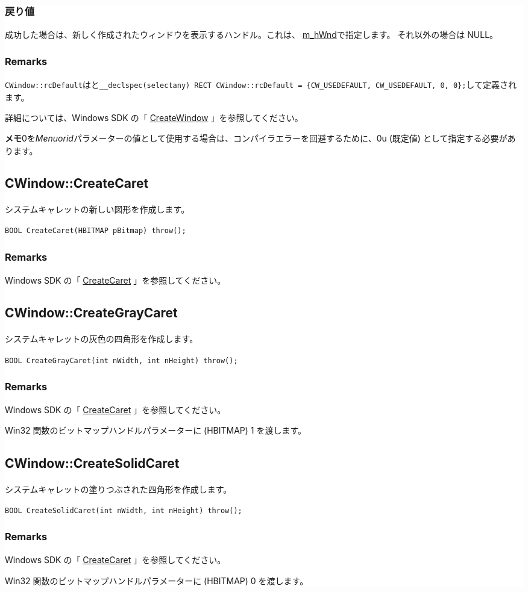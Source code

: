 ### <a name="return-value"></a>戻り値

成功した場合は、新しく作成されたウィンドウを表示するハンドル。これは、 [m_hWnd](#m_hwnd)で指定します。 それ以外の場合は NULL。

### <a name="remarks"></a>Remarks

`CWindow::rcDefault`はと`__declspec(selectany) RECT CWindow::rcDefault = {CW_USEDEFAULT, CW_USEDEFAULT, 0, 0};`して定義されます。

詳細については、Windows SDK の「 [CreateWindow](/windows/win32/api/winuser/nf-winuser-createwindoww) 」を参照してください。

**メモ**0を*Menuorid*パラメーターの値として使用する場合は、コンパイラエラーを回避するために、0u (既定値) として指定する必要があります。

##  <a name="createcaret"></a>  CWindow::CreateCaret

システムキャレットの新しい図形を作成します。

```
BOOL CreateCaret(HBITMAP pBitmap) throw();
```

### <a name="remarks"></a>Remarks

Windows SDK の「 [CreateCaret](/windows/win32/api/winuser/nf-winuser-createcaret) 」を参照してください。

##  <a name="creategraycaret"></a>  CWindow::CreateGrayCaret

システムキャレットの灰色の四角形を作成します。

```
BOOL CreateGrayCaret(int nWidth, int nHeight) throw();
```

### <a name="remarks"></a>Remarks

Windows SDK の「 [CreateCaret](/windows/win32/api/winuser/nf-winuser-createcaret) 」を参照してください。

Win32 関数のビットマップハンドルパラメーターに (HBITMAP) 1 を渡します。

##  <a name="createsolidcaret"></a>  CWindow::CreateSolidCaret

システムキャレットの塗りつぶされた四角形を作成します。

```
BOOL CreateSolidCaret(int nWidth, int nHeight) throw();
```

### <a name="remarks"></a>Remarks

Windows SDK の「 [CreateCaret](/windows/win32/api/winuser/nf-winuser-createcaret) 」を参照してください。

Win32 関数のビットマップハンドルパラメーターに (HBITMAP) 0 を渡します。
